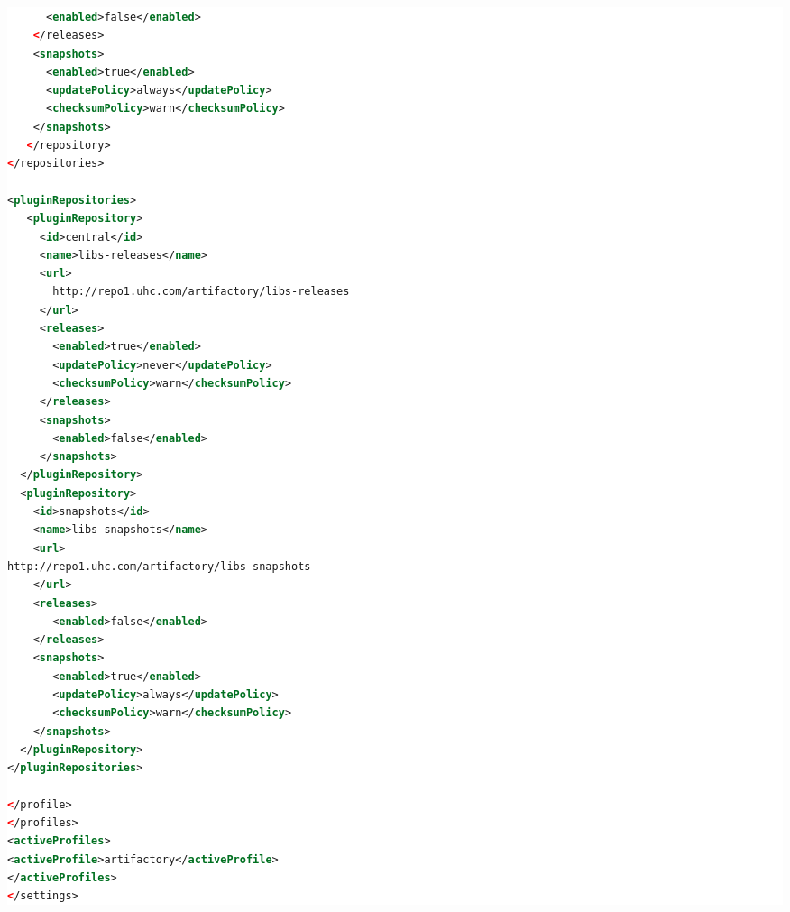 ```xml
      <enabled>false</enabled>
    </releases>
    <snapshots>
      <enabled>true</enabled>
      <updatePolicy>always</updatePolicy>
      <checksumPolicy>warn</checksumPolicy>
    </snapshots>
   </repository>
</repositories>

<pluginRepositories>
   <pluginRepository>
     <id>central</id>
     <name>libs-releases</name>
     <url>
       http://repo1.uhc.com/artifactory/libs-releases
     </url>
     <releases>
       <enabled>true</enabled>
       <updatePolicy>never</updatePolicy>
       <checksumPolicy>warn</checksumPolicy>
     </releases>
     <snapshots>
       <enabled>false</enabled>
     </snapshots>
  </pluginRepository>
  <pluginRepository>
    <id>snapshots</id>
    <name>libs-snapshots</name>
    <url>
http://repo1.uhc.com/artifactory/libs-snapshots
    </url>
    <releases>
       <enabled>false</enabled>
    </releases>
    <snapshots>
       <enabled>true</enabled>
       <updatePolicy>always</updatePolicy>
       <checksumPolicy>warn</checksumPolicy>
    </snapshots>
  </pluginRepository>
</pluginRepositories>

</profile>
</profiles>
<activeProfiles>
<activeProfile>artifactory</activeProfile>
</activeProfiles>
</settings>
```

